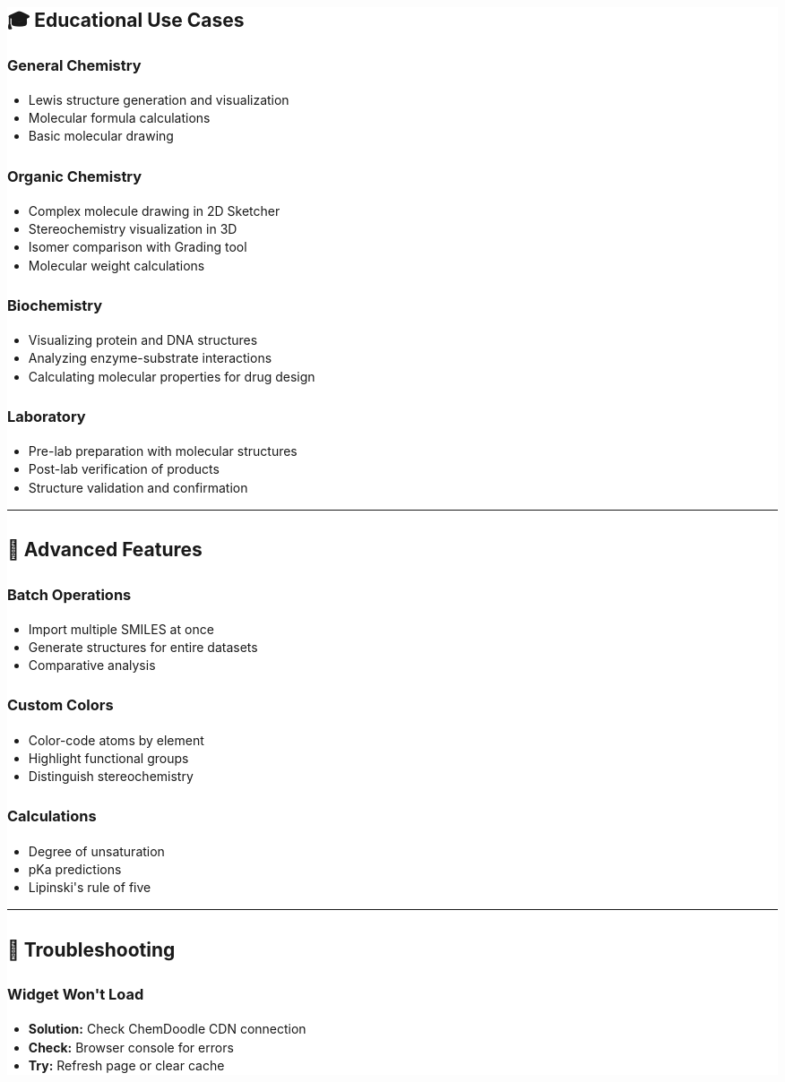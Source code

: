 
## 🎓 Educational Use Cases

### General Chemistry
- Lewis structure generation and visualization
- Molecular formula calculations
- Basic molecular drawing

### Organic Chemistry
- Complex molecule drawing in 2D Sketcher
- Stereochemistry visualization in 3D
- Isomer comparison with Grading tool
- Molecular weight calculations

### Biochemistry
- Visualizing protein and DNA structures
- Analyzing enzyme-substrate interactions
- Calculating molecular properties for drug design

### Laboratory
- Pre-lab preparation with molecular structures
- Post-lab verification of products
- Structure validation and confirmation

---

## 🔬 Advanced Features

### Batch Operations
- Import multiple SMILES at once
- Generate structures for entire datasets
- Comparative analysis

### Custom Colors
- Color-code atoms by element
- Highlight functional groups
- Distinguish stereochemistry

### Calculations
- Degree of unsaturation
- pKa predictions
- Lipinski's rule of five

---

## 🐛 Troubleshooting

### Widget Won't Load
- **Solution:** Check ChemDoodle CDN connection
- **Check:** Browser console for errors
- **Try:** Refresh page or clear cache
